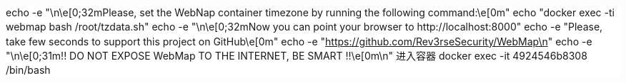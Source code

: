 echo -e "\n\e[0;32mPlease, set the WebNap container timezone by running the following command:\e[0m"
echo "docker exec -ti webmap bash /root/tzdata.sh"
echo -e "\n\e[0;32mNow you can point your browser to http://localhost:8000"
echo -e "Please, take few seconds to support this project on GitHub\e[0m"
echo -e "https://github.com/Rev3rseSecurity/WebMap\n"
echo -e "\n\e[0;31m!! DO NOT EXPOSE WebMap TO THE INTERNET, BE SMART !!\e[0m\n"
进入容器
docker exec -it 4924546b8308 /bin/bash
